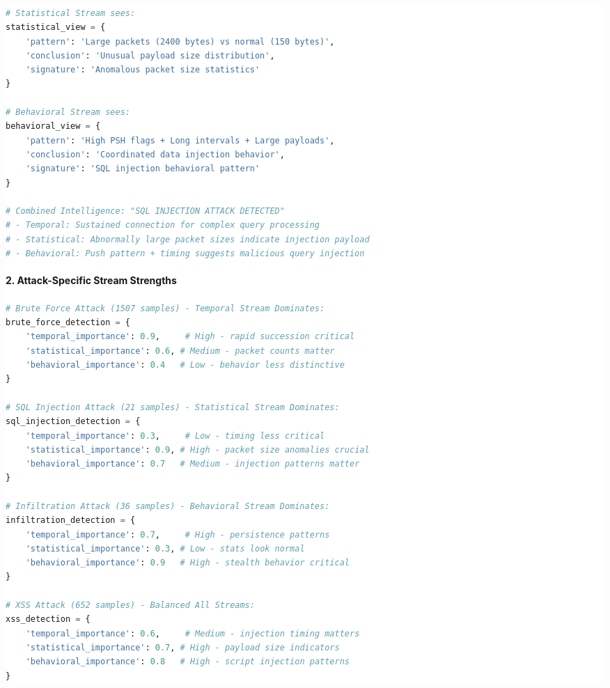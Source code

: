 ```python
# Statistical Stream sees:
statistical_view = {
    'pattern': 'Large packets (2400 bytes) vs normal (150 bytes)',
    'conclusion': 'Unusual payload size distribution',
    'signature': 'Anomalous packet size statistics'
}

# Behavioral Stream sees:
behavioral_view = {
    'pattern': 'High PSH flags + Long intervals + Large payloads',
    'conclusion': 'Coordinated data injection behavior',
    'signature': 'SQL injection behavioral pattern'
}

# Combined Intelligence: "SQL INJECTION ATTACK DETECTED"
# - Temporal: Sustained connection for complex query processing
# - Statistical: Abnormally large packet sizes indicate injection payload
# - Behavioral: Push pattern + timing suggests malicious query injection
```

#### **2. Attack-Specific Stream Strengths**

```python
# Brute Force Attack (1507 samples) - Temporal Stream Dominates:
brute_force_detection = {
    'temporal_importance': 0.9,     # High - rapid succession critical
    'statistical_importance': 0.6, # Medium - packet counts matter
    'behavioral_importance': 0.4   # Low - behavior less distinctive
}

# SQL Injection Attack (21 samples) - Statistical Stream Dominates:
sql_injection_detection = {
    'temporal_importance': 0.3,     # Low - timing less critical
    'statistical_importance': 0.9, # High - packet size anomalies crucial
    'behavioral_importance': 0.7   # Medium - injection patterns matter
}

# Infiltration Attack (36 samples) - Behavioral Stream Dominates:
infiltration_detection = {
    'temporal_importance': 0.7,     # High - persistence patterns
    'statistical_importance': 0.3, # Low - stats look normal
    'behavioral_importance': 0.9   # High - stealth behavior critical
}

# XSS Attack (652 samples) - Balanced All Streams:
xss_detection = {
    'temporal_importance': 0.6,     # Medium - injection timing matters
    'statistical_importance': 0.7, # High - payload size indicators
    'behavioral_importance': 0.8   # High - script injection patterns
}
```
